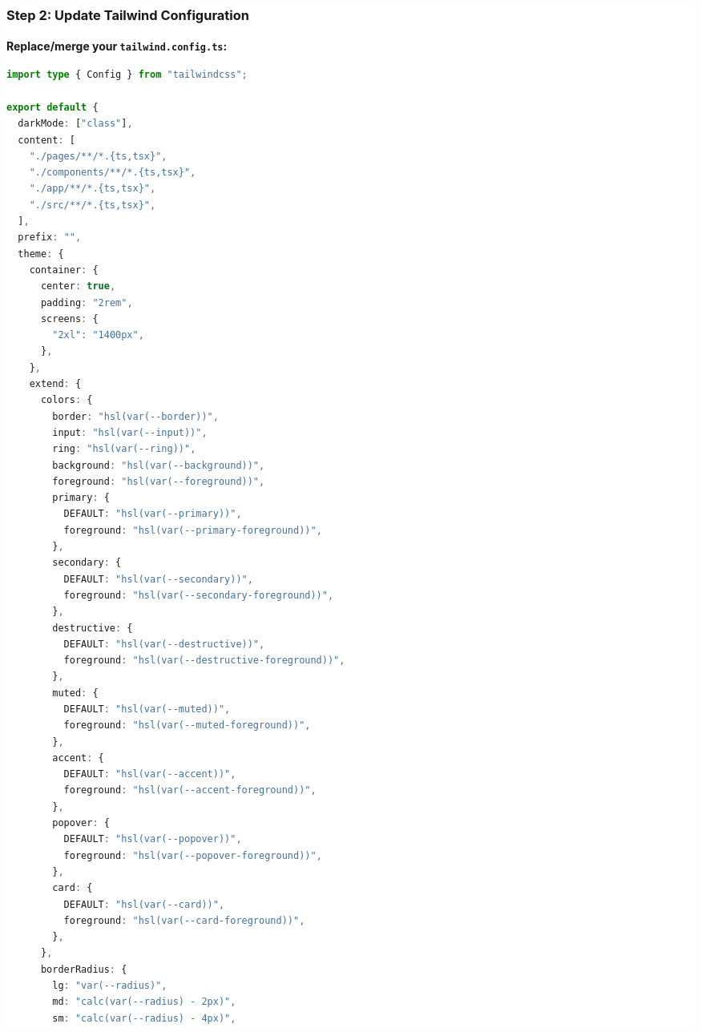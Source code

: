 ### Step 2: Update Tailwind Configuration

**Replace/merge your `tailwind.config.ts`:**
```typescript
import type { Config } from "tailwindcss";

export default {
  darkMode: ["class"],
  content: [
    "./pages/**/*.{ts,tsx}",
    "./components/**/*.{ts,tsx}",
    "./app/**/*.{ts,tsx}",
    "./src/**/*.{ts,tsx}",
  ],
  prefix: "",
  theme: {
    container: {
      center: true,
      padding: "2rem",
      screens: {
        "2xl": "1400px",
      },
    },
    extend: {
      colors: {
        border: "hsl(var(--border))",
        input: "hsl(var(--input))",
        ring: "hsl(var(--ring))",
        background: "hsl(var(--background))",
        foreground: "hsl(var(--foreground))",
        primary: {
          DEFAULT: "hsl(var(--primary))",
          foreground: "hsl(var(--primary-foreground))",
        },
        secondary: {
          DEFAULT: "hsl(var(--secondary))",
          foreground: "hsl(var(--secondary-foreground))",
        },
        destructive: {
          DEFAULT: "hsl(var(--destructive))",
          foreground: "hsl(var(--destructive-foreground))",
        },
        muted: {
          DEFAULT: "hsl(var(--muted))",
          foreground: "hsl(var(--muted-foreground))",
        },
        accent: {
          DEFAULT: "hsl(var(--accent))",
          foreground: "hsl(var(--accent-foreground))",
        },
        popover: {
          DEFAULT: "hsl(var(--popover))",
          foreground: "hsl(var(--popover-foreground))",
        },
        card: {
          DEFAULT: "hsl(var(--card))",
          foreground: "hsl(var(--card-foreground))",
        },
      },
      borderRadius: {
        lg: "var(--radius)",
        md: "calc(var(--radius) - 2px)",
        sm: "calc(var(--radius) - 4px)",
```